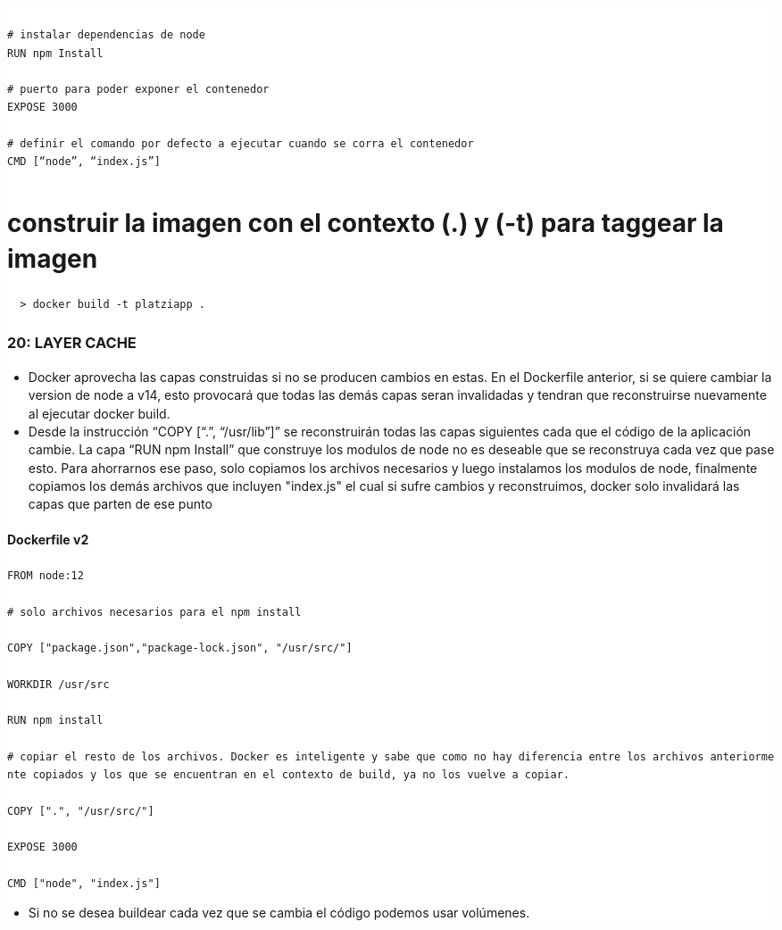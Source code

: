 ```

# instalar dependencias de node
RUN npm Install

# puerto para poder exponer el contenedor
EXPOSE 3000

# definir el comando por defecto a ejecutar cuando se corra el contenedor
CMD [“node”, “index.js”]
```
# construir la imagen con el contexto (.) y (-t) para taggear la imagen
```console
  > docker build -t platziapp .
```
### 20: LAYER CACHE
- Docker aprovecha las capas construidas si no se producen cambios en estas. En el Dockerfile anterior, si se quiere cambiar la version de node a v14, esto provocará que todas las demás capas seran invalidadas y tendran que reconstruirse nuevamente al ejecutar docker build.
- Desde la instrucción “COPY [“.”, “/usr/lib”]” se reconstruirán todas las capas siguientes cada que el código de la aplicación cambie. La capa “RUN npm Install” que construye los modulos de node no es deseable que se reconstruya cada vez que pase esto. Para ahorrarnos ese paso, solo copiamos los archivos necesarios y luego instalamos los modulos de node, finalmente copiamos los demás archivos que incluyen "index.js" el cual si sufre cambios y reconstruimos, docker solo invalidará las capas que parten de ese punto
#### Dockerfile v2
```
FROM node:12

# solo archivos necesarios para el npm install

COPY ["package.json","package-lock.json", "/usr/src/"]

WORKDIR /usr/src

RUN npm install

# copiar el resto de los archivos. Docker es inteligente y sabe que como no hay diferencia entre los archivos anteriormente copiados y los que se encuentran en el contexto de build, ya no los vuelve a copiar.

COPY [".", "/usr/src/"]

EXPOSE 3000

CMD ["node", "index.js"]
```

- Si no se desea buildear cada vez que se cambia el código podemos usar volúmenes.
